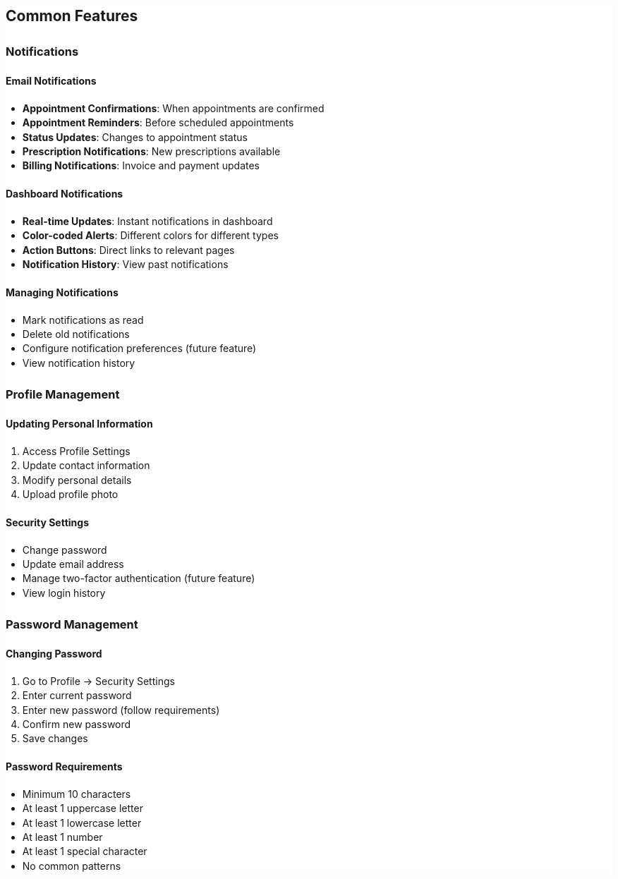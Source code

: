 
## Common Features

### Notifications

#### Email Notifications
- **Appointment Confirmations**: When appointments are confirmed
- **Appointment Reminders**: Before scheduled appointments
- **Status Updates**: Changes to appointment status
- **Prescription Notifications**: New prescriptions available
- **Billing Notifications**: Invoice and payment updates

#### Dashboard Notifications
- **Real-time Updates**: Instant notifications in dashboard
- **Color-coded Alerts**: Different colors for different types
- **Action Buttons**: Direct links to relevant pages
- **Notification History**: View past notifications

#### Managing Notifications
- Mark notifications as read
- Delete old notifications
- Configure notification preferences (future feature)
- View notification history

### Profile Management

#### Updating Personal Information
1. Access Profile Settings
2. Update contact information
3. Modify personal details
4. Upload profile photo

#### Security Settings
- Change password
- Update email address
- Manage two-factor authentication (future feature)
- View login history

### Password Management

#### Changing Password
1. Go to Profile → Security Settings
2. Enter current password
3. Enter new password (follow requirements)
4. Confirm new password
5. Save changes

#### Password Requirements
- Minimum 10 characters
- At least 1 uppercase letter
- At least 1 lowercase letter
- At least 1 number
- At least 1 special character
- No common patterns
